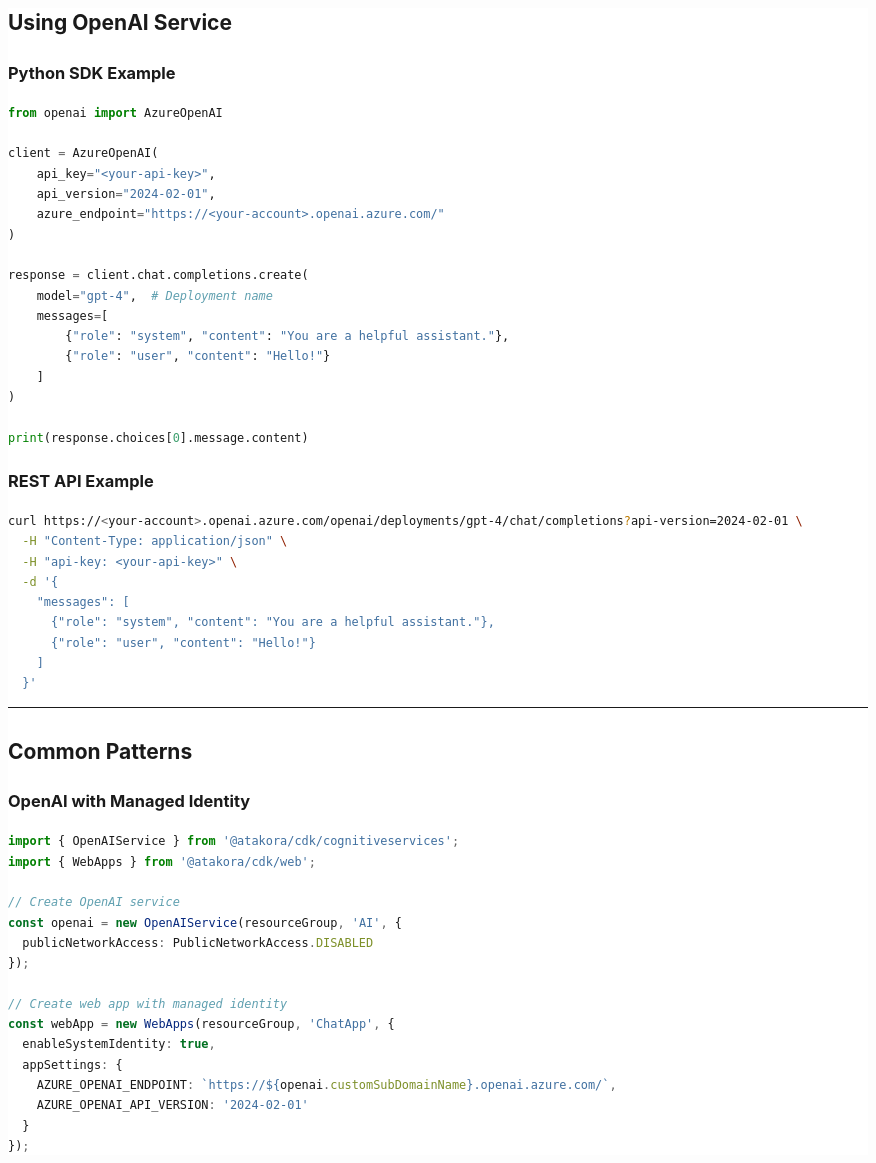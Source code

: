 
## Using OpenAI Service

### Python SDK Example

```python
from openai import AzureOpenAI

client = AzureOpenAI(
    api_key="<your-api-key>",
    api_version="2024-02-01",
    azure_endpoint="https://<your-account>.openai.azure.com/"
)

response = client.chat.completions.create(
    model="gpt-4",  # Deployment name
    messages=[
        {"role": "system", "content": "You are a helpful assistant."},
        {"role": "user", "content": "Hello!"}
    ]
)

print(response.choices[0].message.content)
```

### REST API Example

```bash
curl https://<your-account>.openai.azure.com/openai/deployments/gpt-4/chat/completions?api-version=2024-02-01 \
  -H "Content-Type: application/json" \
  -H "api-key: <your-api-key>" \
  -d '{
    "messages": [
      {"role": "system", "content": "You are a helpful assistant."},
      {"role": "user", "content": "Hello!"}
    ]
  }'
```

---

## Common Patterns

### OpenAI with Managed Identity

```typescript
import { OpenAIService } from '@atakora/cdk/cognitiveservices';
import { WebApps } from '@atakora/cdk/web';

// Create OpenAI service
const openai = new OpenAIService(resourceGroup, 'AI', {
  publicNetworkAccess: PublicNetworkAccess.DISABLED
});

// Create web app with managed identity
const webApp = new WebApps(resourceGroup, 'ChatApp', {
  enableSystemIdentity: true,
  appSettings: {
    AZURE_OPENAI_ENDPOINT: `https://${openai.customSubDomainName}.openai.azure.com/`,
    AZURE_OPENAI_API_VERSION: '2024-02-01'
  }
});

```